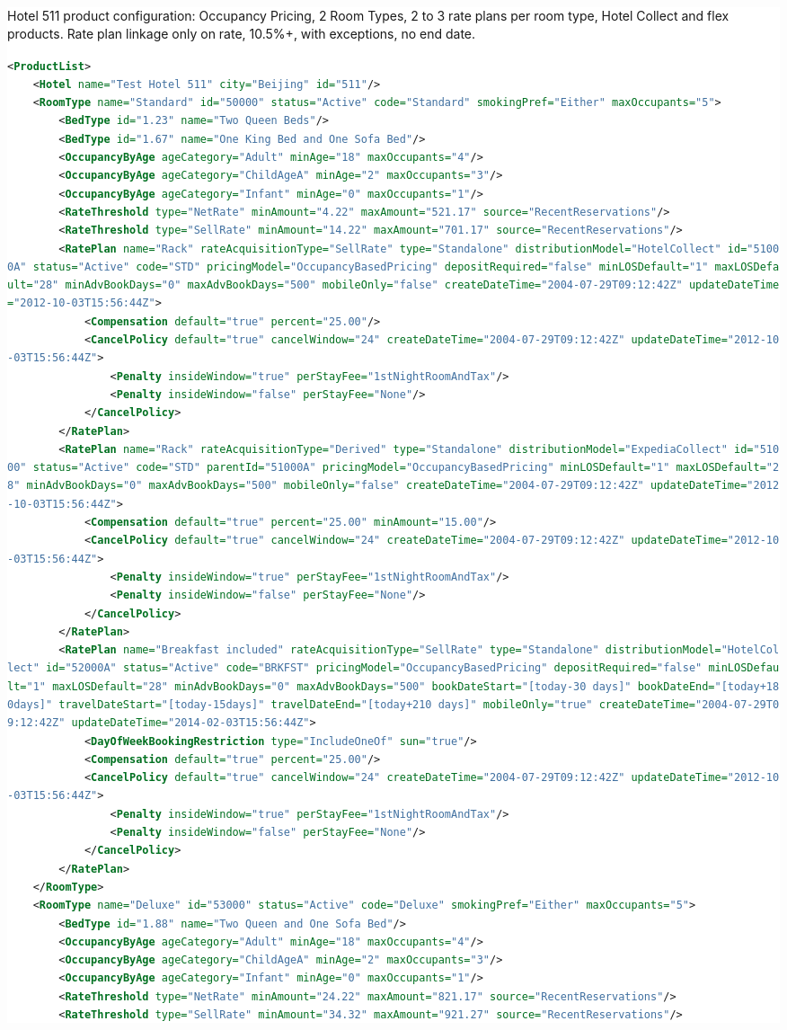 Hotel 511 product configuration: Occupancy Pricing, 2 Room Types, 2 to 3 rate plans per room type, Hotel Collect and flex products. Rate plan linkage only on rate, 10.5%+, with exceptions, no end date.
```xml
<ProductList>
    <Hotel name="Test Hotel 511" city="Beijing" id="511"/>
    <RoomType name="Standard" id="50000" status="Active" code="Standard" smokingPref="Either" maxOccupants="5">
        <BedType id="1.23" name="Two Queen Beds"/>
        <BedType id="1.67" name="One King Bed and One Sofa Bed"/>
        <OccupancyByAge ageCategory="Adult" minAge="18" maxOccupants="4"/>
        <OccupancyByAge ageCategory="ChildAgeA" minAge="2" maxOccupants="3"/>
        <OccupancyByAge ageCategory="Infant" minAge="0" maxOccupants="1"/>
        <RateThreshold type="NetRate" minAmount="4.22" maxAmount="521.17" source="RecentReservations"/>
        <RateThreshold type="SellRate" minAmount="14.22" maxAmount="701.17" source="RecentReservations"/>
        <RatePlan name="Rack" rateAcquisitionType="SellRate" type="Standalone" distributionModel="HotelCollect" id="51000A" status="Active" code="STD" pricingModel="OccupancyBasedPricing" depositRequired="false" minLOSDefault="1" maxLOSDefault="28" minAdvBookDays="0" maxAdvBookDays="500" mobileOnly="false" createDateTime="2004-07-29T09:12:42Z" updateDateTime="2012-10-03T15:56:44Z">
            <Compensation default="true" percent="25.00"/>
            <CancelPolicy default="true" cancelWindow="24" createDateTime="2004-07-29T09:12:42Z" updateDateTime="2012-10-03T15:56:44Z">
                <Penalty insideWindow="true" perStayFee="1stNightRoomAndTax"/>
                <Penalty insideWindow="false" perStayFee="None"/>
            </CancelPolicy>
        </RatePlan>
        <RatePlan name="Rack" rateAcquisitionType="Derived" type="Standalone" distributionModel="ExpediaCollect" id="51000" status="Active" code="STD" parentId="51000A" pricingModel="OccupancyBasedPricing" minLOSDefault="1" maxLOSDefault="28" minAdvBookDays="0" maxAdvBookDays="500" mobileOnly="false" createDateTime="2004-07-29T09:12:42Z" updateDateTime="2012-10-03T15:56:44Z">
            <Compensation default="true" percent="25.00" minAmount="15.00"/>
            <CancelPolicy default="true" cancelWindow="24" createDateTime="2004-07-29T09:12:42Z" updateDateTime="2012-10-03T15:56:44Z">
                <Penalty insideWindow="true" perStayFee="1stNightRoomAndTax"/>
                <Penalty insideWindow="false" perStayFee="None"/>
            </CancelPolicy>
        </RatePlan>
        <RatePlan name="Breakfast included" rateAcquisitionType="SellRate" type="Standalone" distributionModel="HotelCollect" id="52000A" status="Active" code="BRKFST" pricingModel="OccupancyBasedPricing" depositRequired="false" minLOSDefault="1" maxLOSDefault="28" minAdvBookDays="0" maxAdvBookDays="500" bookDateStart="[today-30 days]" bookDateEnd="[today+180days]" travelDateStart="[today-15days]" travelDateEnd="[today+210 days]" mobileOnly="true" createDateTime="2004-07-29T09:12:42Z" updateDateTime="2014-02-03T15:56:44Z">
            <DayOfWeekBookingRestriction type="IncludeOneOf" sun="true"/>
            <Compensation default="true" percent="25.00"/>
            <CancelPolicy default="true" cancelWindow="24" createDateTime="2004-07-29T09:12:42Z" updateDateTime="2012-10-03T15:56:44Z">
                <Penalty insideWindow="true" perStayFee="1stNightRoomAndTax"/>
                <Penalty insideWindow="false" perStayFee="None"/>
            </CancelPolicy>
        </RatePlan>
    </RoomType>
    <RoomType name="Deluxe" id="53000" status="Active" code="Deluxe" smokingPref="Either" maxOccupants="5">
        <BedType id="1.88" name="Two Queen and One Sofa Bed"/>
        <OccupancyByAge ageCategory="Adult" minAge="18" maxOccupants="4"/>
        <OccupancyByAge ageCategory="ChildAgeA" minAge="2" maxOccupants="3"/>
        <OccupancyByAge ageCategory="Infant" minAge="0" maxOccupants="1"/>
        <RateThreshold type="NetRate" minAmount="24.22" maxAmount="821.17" source="RecentReservations"/>
        <RateThreshold type="SellRate" minAmount="34.32" maxAmount="921.27" source="RecentReservations"/>
```